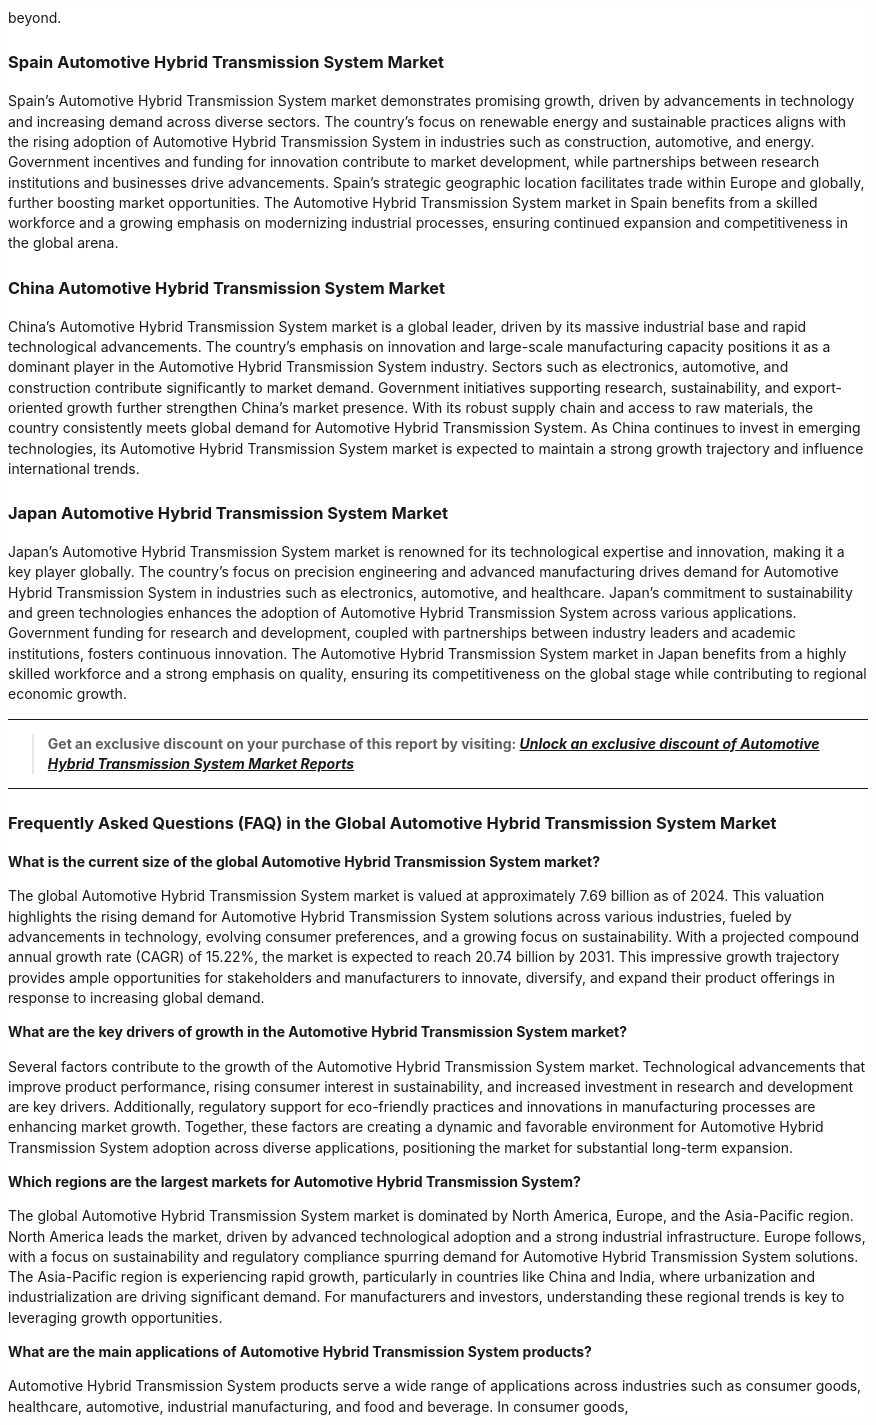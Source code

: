 beyond.</p><h3>Spain Automotive Hybrid Transmission System Market</h3><p>Spain&rsquo;s Automotive Hybrid Transmission System market demonstrates promising growth, driven by advancements in technology and increasing demand across diverse sectors. The country&rsquo;s focus on renewable energy and sustainable practices aligns with the rising adoption of Automotive Hybrid Transmission System in industries such as construction, automotive, and energy. Government incentives and funding for innovation contribute to market development, while partnerships between research institutions and businesses drive advancements. Spain&rsquo;s strategic geographic location facilitates trade within Europe and globally, further boosting market opportunities. The Automotive Hybrid Transmission System market in Spain benefits from a skilled workforce and a growing emphasis on modernizing industrial processes, ensuring continued expansion and competitiveness in the global arena.</p><h3>China Automotive Hybrid Transmission System Market</h3><p>China&rsquo;s Automotive Hybrid Transmission System market is a global leader, driven by its massive industrial base and rapid technological advancements. The country&rsquo;s emphasis on innovation and large-scale manufacturing capacity positions it as a dominant player in the Automotive Hybrid Transmission System industry. Sectors such as electronics, automotive, and construction contribute significantly to market demand. Government initiatives supporting research, sustainability, and export-oriented growth further strengthen China&rsquo;s market presence. With its robust supply chain and access to raw materials, the country consistently meets global demand for Automotive Hybrid Transmission System. As China continues to invest in emerging technologies, its Automotive Hybrid Transmission System market is expected to maintain a strong growth trajectory and influence international trends.</p><h3>Japan Automotive Hybrid Transmission System Market</h3><p>Japan&rsquo;s Automotive Hybrid Transmission System market is renowned for its technological expertise and innovation, making it a key player globally. The country&rsquo;s focus on precision engineering and advanced manufacturing drives demand for Automotive Hybrid Transmission System in industries such as electronics, automotive, and healthcare. Japan&rsquo;s commitment to sustainability and green technologies enhances the adoption of Automotive Hybrid Transmission System across various applications. Government funding for research and development, coupled with partnerships between industry leaders and academic institutions, fosters continuous innovation. The Automotive Hybrid Transmission System market in Japan benefits from a highly skilled workforce and a strong emphasis on quality, ensuring its competitiveness on the global stage while contributing to regional economic growth.</p><hr /><blockquote><p><strong>Get an exclusive discount on your purchase of this report by visiting: <em><a href="://marketresearchpulse.com/ask-for-discount/109029?utm_source=Github&amp;utm_medium=0116">Unlock an exclusive discount of Automotive Hybrid Transmission System Market Reports</a></em>&nbsp;</strong></p></blockquote><hr /><h3>Frequently Asked Questions (FAQ) in the Global Automotive Hybrid Transmission System Market</h3><p><strong>What is the current size of the global Automotive Hybrid Transmission System market?</strong></p><p>The global Automotive Hybrid Transmission System market is valued at approximately 7.69 billion as of 2024. This valuation highlights the rising demand for Automotive Hybrid Transmission System solutions across various industries, fueled by advancements in technology, evolving consumer preferences, and a growing focus on sustainability. With a projected compound annual growth rate (CAGR) of 15.22%, the market is expected to reach 20.74 billion by 2031. This impressive growth trajectory provides ample opportunities for stakeholders and manufacturers to innovate, diversify, and expand their product offerings in response to increasing global demand.</p><p><strong>What are the key drivers of growth in the Automotive Hybrid Transmission System market?</strong></p><p>Several factors contribute to the growth of the Automotive Hybrid Transmission System market. Technological advancements that improve product performance, rising consumer interest in sustainability, and increased investment in research and development are key drivers. Additionally, regulatory support for eco-friendly practices and innovations in manufacturing processes are enhancing market growth. Together, these factors are creating a dynamic and favorable environment for Automotive Hybrid Transmission System adoption across diverse applications, positioning the market for substantial long-term expansion.</p><p><strong>Which regions are the largest markets for Automotive Hybrid Transmission System?</strong></p><p>The global Automotive Hybrid Transmission System market is dominated by North America, Europe, and the Asia-Pacific region. North America leads the market, driven by advanced technological adoption and a strong industrial infrastructure. Europe follows, with a focus on sustainability and regulatory compliance spurring demand for Automotive Hybrid Transmission System solutions. The Asia-Pacific region is experiencing rapid growth, particularly in countries like China and India, where urbanization and industrialization are driving significant demand. For manufacturers and investors, understanding these regional trends is key to leveraging growth opportunities.</p><p><strong>What are the main applications of Automotive Hybrid Transmission System products?</strong></p><p>Automotive Hybrid Transmission System products serve a wide range of applications across industries such as consumer goods, healthcare, automotive, industrial manufacturing, and food and beverage. In consumer goods,